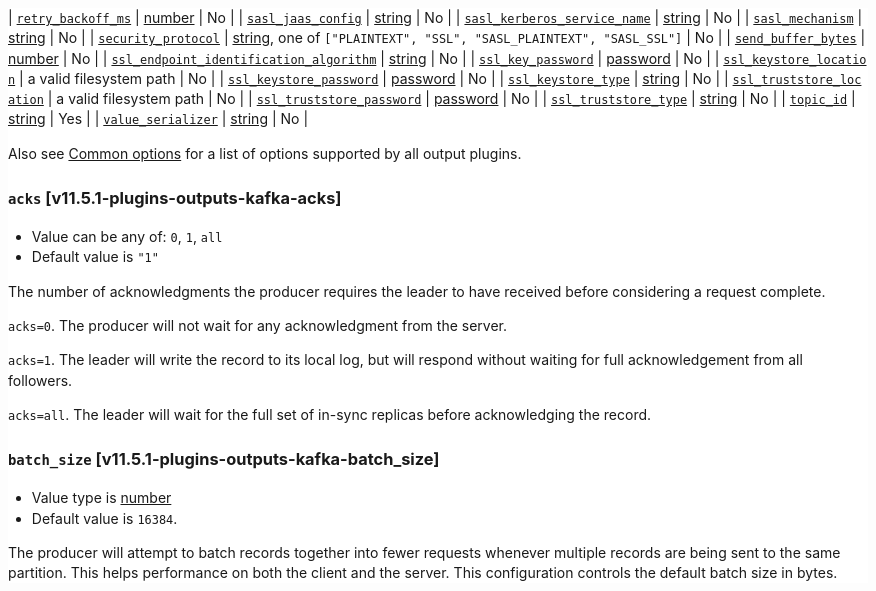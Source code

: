 | [`retry_backoff_ms`](v11-5-1-plugins-outputs-kafka.md#v11.5.1-plugins-outputs-kafka-retry_backoff_ms) | [number](/lsr/value-types.md#number) | No |
| [`sasl_jaas_config`](v11-5-1-plugins-outputs-kafka.md#v11.5.1-plugins-outputs-kafka-sasl_jaas_config) | [string](/lsr/value-types.md#string) | No |
| [`sasl_kerberos_service_name`](v11-5-1-plugins-outputs-kafka.md#v11.5.1-plugins-outputs-kafka-sasl_kerberos_service_name) | [string](/lsr/value-types.md#string) | No |
| [`sasl_mechanism`](v11-5-1-plugins-outputs-kafka.md#v11.5.1-plugins-outputs-kafka-sasl_mechanism) | [string](/lsr/value-types.md#string) | No |
| [`security_protocol`](v11-5-1-plugins-outputs-kafka.md#v11.5.1-plugins-outputs-kafka-security_protocol) | [string](/lsr/value-types.md#string), one of `["PLAINTEXT", "SSL", "SASL_PLAINTEXT", "SASL_SSL"]` | No |
| [`send_buffer_bytes`](v11-5-1-plugins-outputs-kafka.md#v11.5.1-plugins-outputs-kafka-send_buffer_bytes) | [number](/lsr/value-types.md#number) | No |
| [`ssl_endpoint_identification_algorithm`](v11-5-1-plugins-outputs-kafka.md#v11.5.1-plugins-outputs-kafka-ssl_endpoint_identification_algorithm) | [string](/lsr/value-types.md#string) | No |
| [`ssl_key_password`](v11-5-1-plugins-outputs-kafka.md#v11.5.1-plugins-outputs-kafka-ssl_key_password) | [password](/lsr/value-types.md#password) | No |
| [`ssl_keystore_location`](v11-5-1-plugins-outputs-kafka.md#v11.5.1-plugins-outputs-kafka-ssl_keystore_location) | a valid filesystem path | No |
| [`ssl_keystore_password`](v11-5-1-plugins-outputs-kafka.md#v11.5.1-plugins-outputs-kafka-ssl_keystore_password) | [password](/lsr/value-types.md#password) | No |
| [`ssl_keystore_type`](v11-5-1-plugins-outputs-kafka.md#v11.5.1-plugins-outputs-kafka-ssl_keystore_type) | [string](/lsr/value-types.md#string) | No |
| [`ssl_truststore_location`](v11-5-1-plugins-outputs-kafka.md#v11.5.1-plugins-outputs-kafka-ssl_truststore_location) | a valid filesystem path | No |
| [`ssl_truststore_password`](v11-5-1-plugins-outputs-kafka.md#v11.5.1-plugins-outputs-kafka-ssl_truststore_password) | [password](/lsr/value-types.md#password) | No |
| [`ssl_truststore_type`](v11-5-1-plugins-outputs-kafka.md#v11.5.1-plugins-outputs-kafka-ssl_truststore_type) | [string](/lsr/value-types.md#string) | No |
| [`topic_id`](v11-5-1-plugins-outputs-kafka.md#v11.5.1-plugins-outputs-kafka-topic_id) | [string](/lsr/value-types.md#string) | Yes |
| [`value_serializer`](v11-5-1-plugins-outputs-kafka.md#v11.5.1-plugins-outputs-kafka-value_serializer) | [string](/lsr/value-types.md#string) | No |

Also see [Common options](v11-5-1-plugins-outputs-kafka.md#v11.5.1-plugins-outputs-kafka-common-options) for a list of options supported by all output plugins.

### `acks` [v11.5.1-plugins-outputs-kafka-acks]

* Value can be any of: `0`, `1`, `all`
* Default value is `"1"`

The number of acknowledgments the producer requires the leader to have received before considering a request complete.

`acks=0`. The producer will not wait for any acknowledgment from the server.

`acks=1`. The leader will write the record to its local log, but will respond without waiting for full acknowledgement from all followers.

`acks=all`. The leader will wait for the full set of in-sync replicas before acknowledging the record.

### `batch_size` [v11.5.1-plugins-outputs-kafka-batch_size]

* Value type is [number](/lsr/value-types.md#number)
* Default value is `16384`.

The producer will attempt to batch records together into fewer requests whenever multiple records are being sent to the same partition. This helps performance on both the client and the server. This configuration controls the default batch size in bytes.
